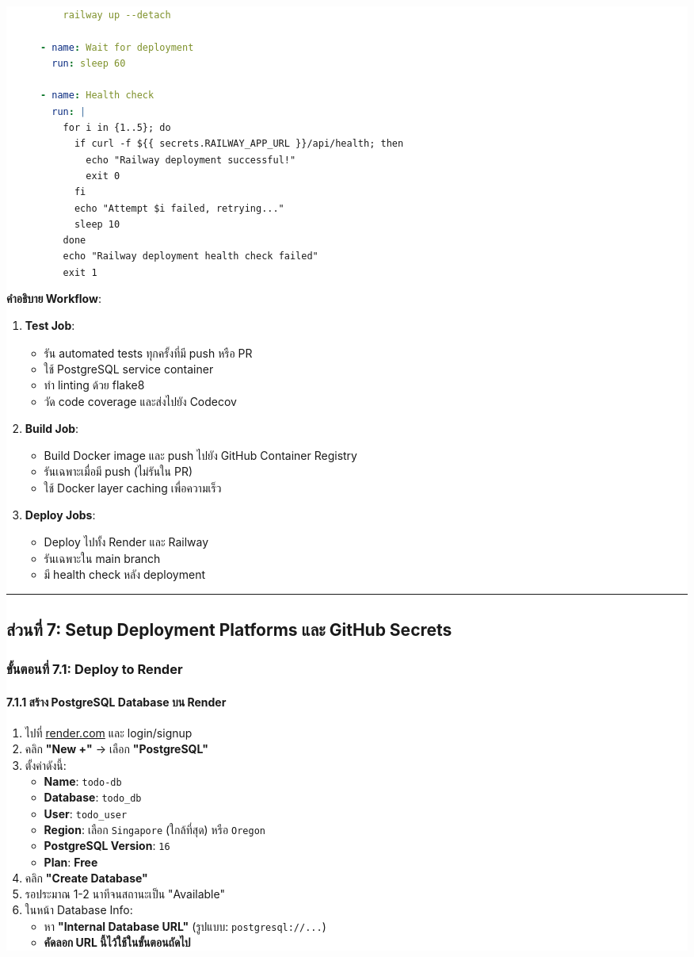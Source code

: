 ```yaml
          railway up --detach
      
      - name: Wait for deployment
        run: sleep 60
      
      - name: Health check
        run: |
          for i in {1..5}; do
            if curl -f ${{ secrets.RAILWAY_APP_URL }}/api/health; then
              echo "Railway deployment successful!"
              exit 0
            fi
            echo "Attempt $i failed, retrying..."
            sleep 10
          done
          echo "Railway deployment health check failed"
          exit 1
```

**คำอธิบาย Workflow**:

1. **Test Job**:
   - รัน automated tests ทุกครั้งที่มี push หรือ PR
   - ใช้ PostgreSQL service container
   - ทำ linting ด้วย flake8
   - วัด code coverage และส่งไปยัง Codecov

2. **Build Job**:
   - Build Docker image และ push ไปยัง GitHub Container Registry
   - รันเฉพาะเมื่อมี push (ไม่รันใน PR)
   - ใช้ Docker layer caching เพื่อความเร็ว

3. **Deploy Jobs**:
   - Deploy ไปทั้ง Render และ Railway
   - รันเฉพาะใน main branch
   - มี health check หลัง deployment

---


## ส่วนที่ 7: Setup Deployment Platforms และ GitHub Secrets

### ขั้นตอนที่ 7.1: Deploy to Render

#### **7.1.1 สร้าง PostgreSQL Database บน Render**

1. ไปที่ [render.com](https://render.com) และ login/signup
2. คลิก **"New +"** → เลือก **"PostgreSQL"**
3. ตั้งค่าดังนี้:
   - **Name**: `todo-db`
   - **Database**: `todo_db`
   - **User**: `todo_user`
   - **Region**: เลือก `Singapore` (ใกล้ที่สุด) หรือ `Oregon`
   - **PostgreSQL Version**: `16`
   - **Plan**: **Free**
4. คลิก **"Create Database"**
5. รอประมาณ 1-2 นาทีจนสถานะเป็น "Available"
6. ในหน้า Database Info:
   - หา **"Internal Database URL"** (รูปแบบ: `postgresql://...`)
   - **คัดลอก URL นี้ไว้ใช้ในขั้นตอนถัดไป**
